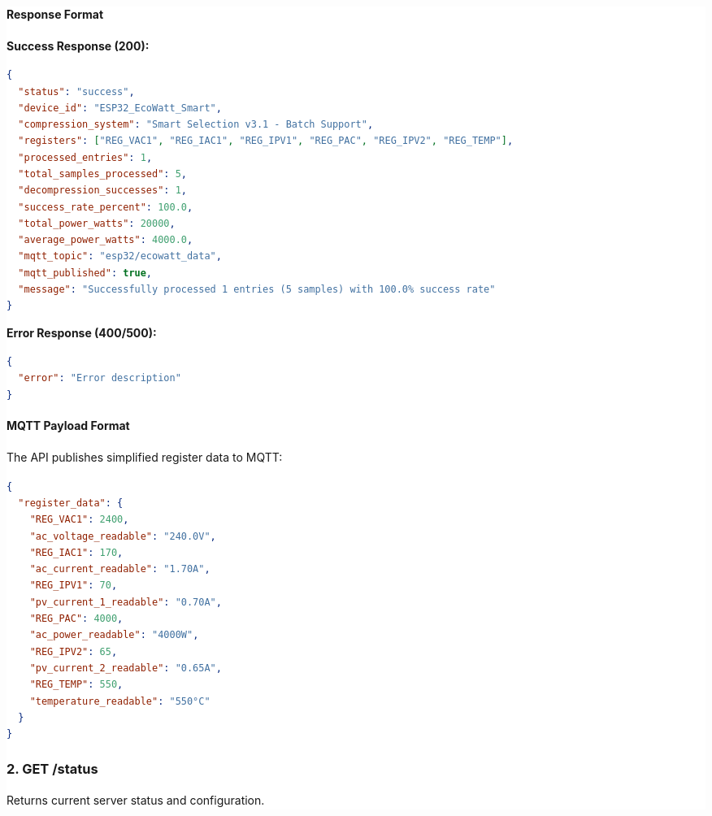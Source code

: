 #### Response Format

**Success Response (200):**
```json
{
  "status": "success",
  "device_id": "ESP32_EcoWatt_Smart",
  "compression_system": "Smart Selection v3.1 - Batch Support",
  "registers": ["REG_VAC1", "REG_IAC1", "REG_IPV1", "REG_PAC", "REG_IPV2", "REG_TEMP"],
  "processed_entries": 1,
  "total_samples_processed": 5,
  "decompression_successes": 1,
  "success_rate_percent": 100.0,
  "total_power_watts": 20000,
  "average_power_watts": 4000.0,
  "mqtt_topic": "esp32/ecowatt_data",
  "mqtt_published": true,
  "message": "Successfully processed 1 entries (5 samples) with 100.0% success rate"
}
```

**Error Response (400/500):**
```json
{
  "error": "Error description"
}
```

#### MQTT Payload Format

The API publishes simplified register data to MQTT:

```json
{
  "register_data": {
    "REG_VAC1": 2400,
    "ac_voltage_readable": "240.0V",
    "REG_IAC1": 170,
    "ac_current_readable": "1.70A",
    "REG_IPV1": 70,
    "pv_current_1_readable": "0.70A",
    "REG_PAC": 4000,
    "ac_power_readable": "4000W",
    "REG_IPV2": 65,
    "pv_current_2_readable": "0.65A",
    "REG_TEMP": 550,
    "temperature_readable": "550°C"
  }
}
```

### 2. GET /status

Returns current server status and configuration.
